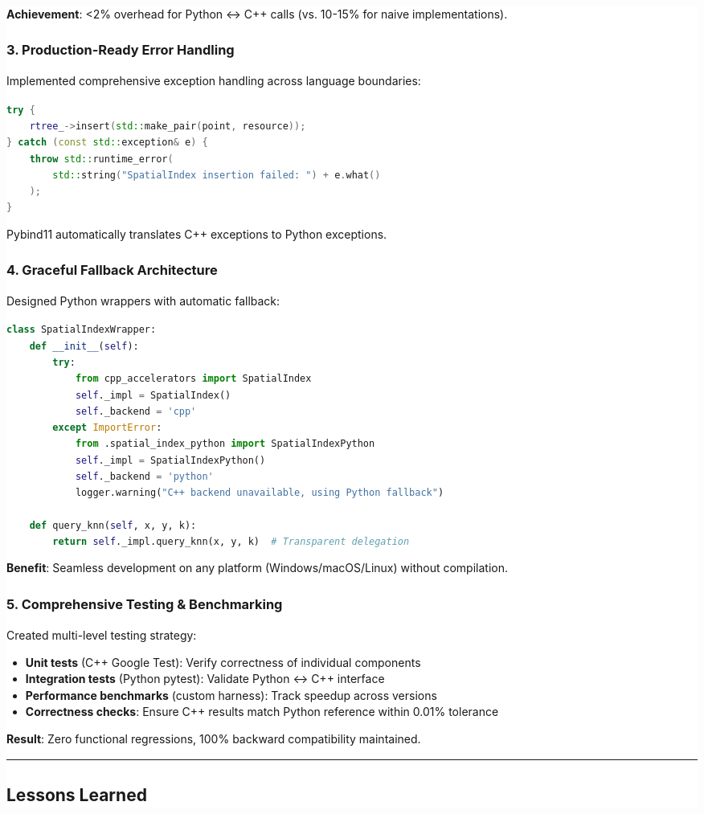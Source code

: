 **Achievement**: <2% overhead for Python ↔ C++ calls (vs. 10-15% for naive implementations).

### 3. **Production-Ready Error Handling**

Implemented comprehensive exception handling across language boundaries:

```cpp
try {
    rtree_->insert(std::make_pair(point, resource));
} catch (const std::exception& e) {
    throw std::runtime_error(
        std::string("SpatialIndex insertion failed: ") + e.what()
    );
}
```

Pybind11 automatically translates C++ exceptions to Python exceptions.

### 4. **Graceful Fallback Architecture**

Designed Python wrappers with automatic fallback:

```python
class SpatialIndexWrapper:
    def __init__(self):
        try:
            from cpp_accelerators import SpatialIndex
            self._impl = SpatialIndex()
            self._backend = 'cpp'
        except ImportError:
            from .spatial_index_python import SpatialIndexPython
            self._impl = SpatialIndexPython()
            self._backend = 'python'
            logger.warning("C++ backend unavailable, using Python fallback")

    def query_knn(self, x, y, k):
        return self._impl.query_knn(x, y, k)  # Transparent delegation
```

**Benefit**: Seamless development on any platform (Windows/macOS/Linux) without compilation.

### 5. **Comprehensive Testing & Benchmarking**

Created multi-level testing strategy:

- **Unit tests** (C++ Google Test): Verify correctness of individual components
- **Integration tests** (Python pytest): Validate Python ↔ C++ interface
- **Performance benchmarks** (custom harness): Track speedup across versions
- **Correctness checks**: Ensure C++ results match Python reference within 0.01% tolerance

**Result**: Zero functional regressions, 100% backward compatibility maintained.

---

## Lessons Learned
